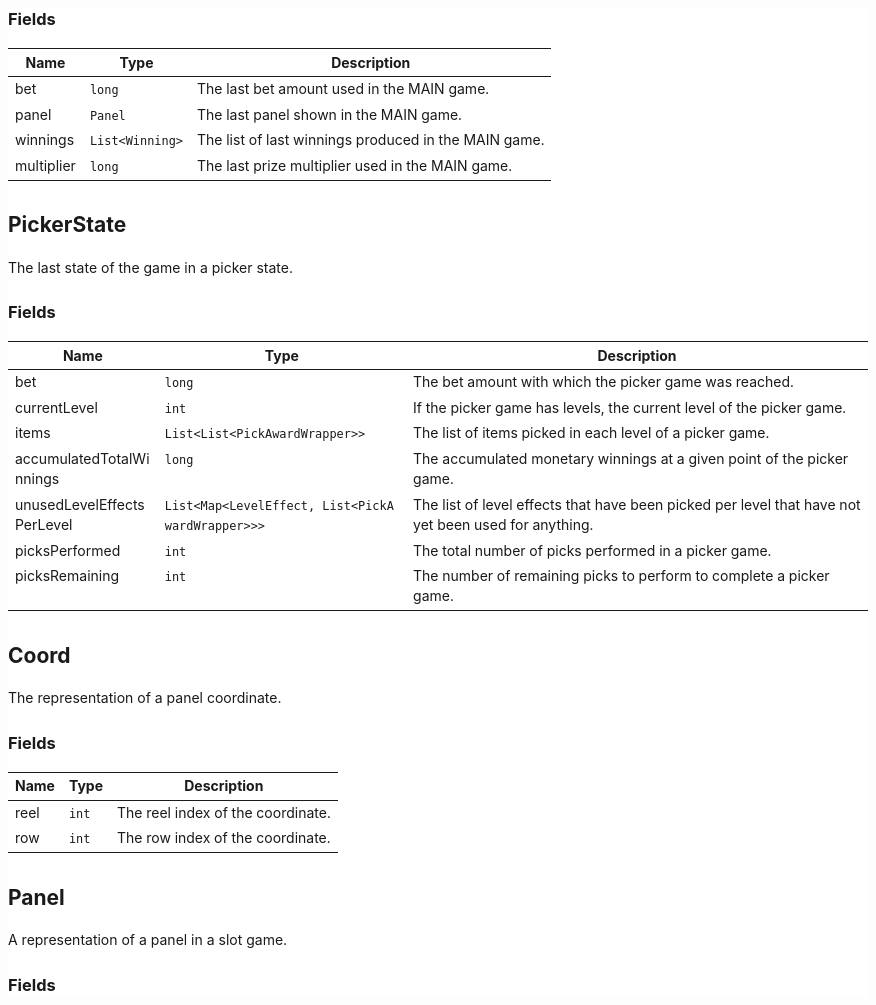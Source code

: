 ### Fields

| Name       | Type            | Description                                          |
| ---------- | --------------- | ---------------------------------------------------- |
| bet        | `long`          | The last bet amount used in the MAIN game.           |
| panel      | `Panel`         | The last panel shown in the MAIN game.               |
| winnings   | `List<Winning>` | The list of last winnings produced in the MAIN game. |
| multiplier | `long`          | The last prize multiplier used in the MAIN game.     |

PickerState
-----------

The last state of the game in a picker state.

### Fields

| Name                       | Type                                             | Description                                                                                         |
| -------------------------- | ------------------------------------------------ | --------------------------------------------------------------------------------------------------- |
| bet                        | `long`                                           | The bet amount with which the picker game was reached.                                              |
| currentLevel               | `int`                                            | If the picker game has levels, the current level of the picker game.                                |
| items                      | `List<List<PickAwardWrapper>>`                   | The list of items picked in each level of a picker game.                                            |
| accumulatedTotalWinnings   | `long`                                           | The accumulated monetary winnings at a given point of the picker game.                              |
| unusedLevelEffectsPerLevel | `List<Map<LevelEffect, List<PickAwardWrapper>>>` | The list of level effects that have been picked per level that have not yet been used for anything. |
| picksPerformed             | `int`                                            | The total number of picks performed in a picker game.                                               |
| picksRemaining             | `int`                                            | The number of remaining picks to perform to complete a picker game.                                 |

Coord
-----

The representation of a panel coordinate.

### Fields

| Name | Type  | Description                       |
| ---- | ----- | --------------------------------- |
| reel | `int` | The reel index of the coordinate. |
| row  | `int` | The row index of the coordinate.  |

Panel
-----

A representation of a panel in a slot game.

### Fields
